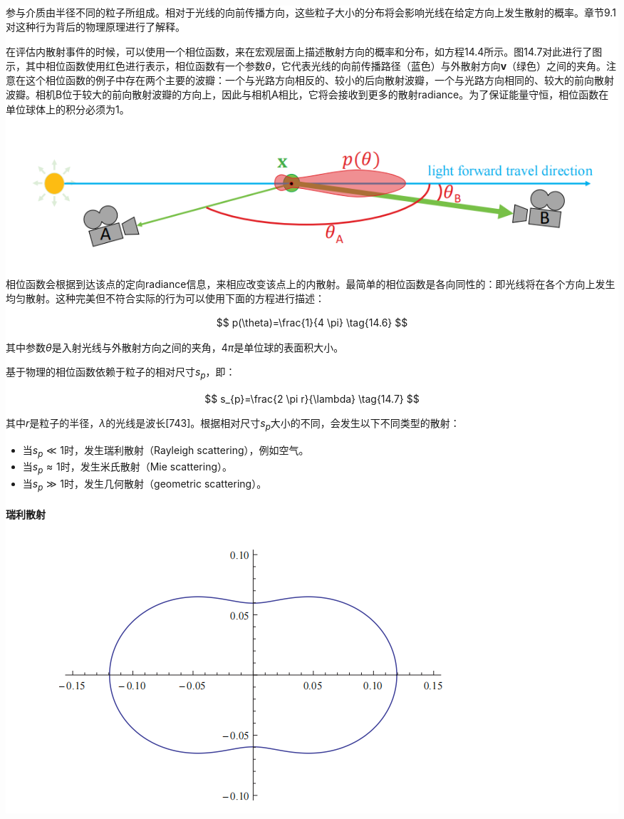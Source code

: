 参与介质由半径不同的粒子所组成。相对于光线的向前传播方向，这些粒子大小的分布将会影响光线在给定方向上发生散射的概率。章节9.1对这种行为背后的物理原理进行了解释。

在评估内散射事件的时候，可以使用一个相位函数，来在宏观层面上描述散射方向的概率和分布，如方程14.4所示。图14.7对此进行了图示，其中相位函数使用红色进行表示，相位函数有一个参数$\theta$，它代表光线的向前传播路径（蓝色）与外散射方向$\mathbf{v}$（绿色）之间的夹角。注意在这个相位函数的例子中存在两个主要的波瓣：一个与光路方向相反的、较小的后向散射波瓣，一个与光路方向相同的、较大的前向散射波瓣。相机B位于较大的前向散射波瓣的方向上，因此与相机A相比，它将会接收到更多的散射radiance。为了保证能量守恒，相位函数在单位球体上的积分必须为1。

![图14.7：相位函数（红色），以及不同参数 \theta 对散射光线（绿色）的影响。](images/Chapter-14/202308231906837.png "图14.7：相位函数（红色），以及不同参数 \theta 对散射光线（绿色）的影响。")

相位函数会根据到达该点的定向radiance信息，来相应改变该点上的内散射。最简单的相位函数是各向同性的：即光线将在各个方向上发生均匀散射。这种完美但不符合实际的行为可以使用下面的方程进行描述：

$$
p(\theta)=\frac{1}{4 \pi}
\tag{14.6} 
$$

其中参数$\theta$是入射光线与外散射方向之间的夹角，$4 \pi$是单位球的表面积大小。

基于物理的相位函数依赖于粒子的相对尺寸$s_p$，即：

$$
s_{p}=\frac{2 \pi r}{\lambda}
\tag{14.7} 
$$

其中$r$是粒子的半径，$\lambda$的光线是波长\[743]。根据相对尺寸$s_p$大小的不同，会发生以下不同类型的散射：

-   当$s_{p} \ll 1$时，发生瑞利散射（Rayleigh scattering），例如空气。
-   当$s_{p} \approx 1$时，发生米氏散射（Mie scattering）。
-   当$s_{p} \gg 1$时，发生几何散射（geometric scattering）。

#### 瑞利散射

![图14.8：以 \theta 为参数的瑞利相位函数的极坐标图。光线从左侧水平入射，图中展示了相对于角度 \theta 的相对强度，从 x 轴逆时针方向进行测量。在瑞利散射中，前向散射和后向散射的概率是一样的。](images/Chapter-14/202308231927406.png "图14.8：以 \theta 为参数的瑞利相位函数的极坐标图。光线从左侧水平入射，图中展示了相对于角度 \theta 的相对强度，从 x 轴逆时针方向进行测量。在瑞利散射中，前向散射和后向散射的概率是一样的。")
